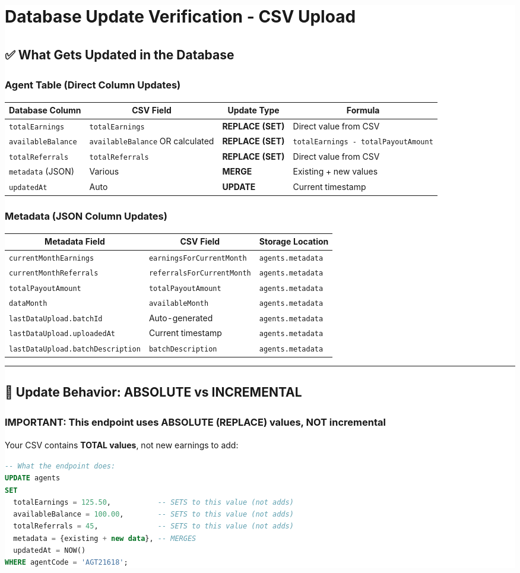 # Database Update Verification - CSV Upload

## ✅ What Gets Updated in the Database

### Agent Table (Direct Column Updates)

| Database Column | CSV Field | Update Type | Formula |
|----------------|-----------|-------------|---------|
| `totalEarnings` | `totalEarnings` | **REPLACE (SET)** | Direct value from CSV |
| `availableBalance` | `availableBalance` OR calculated | **REPLACE (SET)** | `totalEarnings - totalPayoutAmount` |
| `totalReferrals` | `totalReferrals` | **REPLACE (SET)** | Direct value from CSV |
| `metadata` (JSON) | Various | **MERGE** | Existing + new values |
| `updatedAt` | Auto | **UPDATE** | Current timestamp |

### Metadata (JSON Column Updates)

| Metadata Field | CSV Field | Storage Location |
|----------------|-----------|------------------|
| `currentMonthEarnings` | `earningsForCurrentMonth` | `agents.metadata` |
| `currentMonthReferrals` | `referralsForCurrentMonth` | `agents.metadata` |
| `totalPayoutAmount` | `totalPayoutAmount` | `agents.metadata` |
| `dataMonth` | `availableMonth` | `agents.metadata` |
| `lastDataUpload.batchId` | Auto-generated | `agents.metadata` |
| `lastDataUpload.uploadedAt` | Current timestamp | `agents.metadata` |
| `lastDataUpload.batchDescription` | `batchDescription` | `agents.metadata` |

---

## 🔄 Update Behavior: ABSOLUTE vs INCREMENTAL

### IMPORTANT: This endpoint uses **ABSOLUTE (REPLACE)** values, NOT incremental

Your CSV contains **TOTAL values**, not new earnings to add:

```sql
-- What the endpoint does:
UPDATE agents 
SET 
  totalEarnings = 125.50,           -- SETS to this value (not adds)
  availableBalance = 100.00,        -- SETS to this value (not adds)
  totalReferrals = 45,              -- SETS to this value (not adds)
  metadata = {existing + new data}, -- MERGES
  updatedAt = NOW()
WHERE agentCode = 'AGT21618';
```
